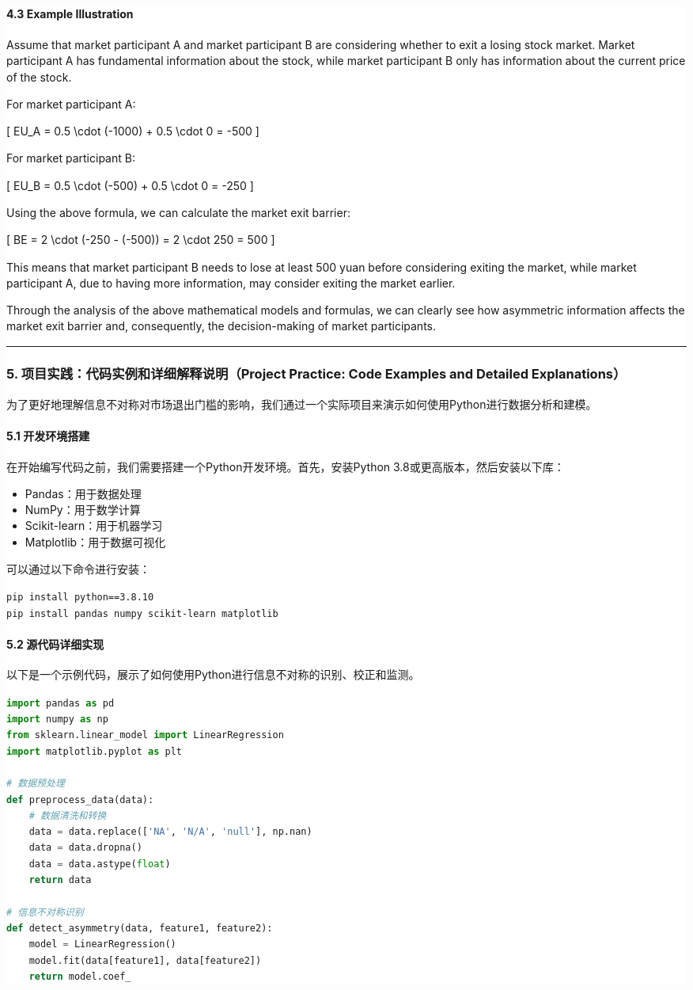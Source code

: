 #### 4.3 Example Illustration
Assume that market participant A and market participant B are considering whether to exit a losing stock market. Market participant A has fundamental information about the stock, while market participant B only has information about the current price of the stock.

For market participant A:

\[ EU_A = 0.5 \cdot (-1000) + 0.5 \cdot 0 = -500 \]

For market participant B:

\[ EU_B = 0.5 \cdot (-500) + 0.5 \cdot 0 = -250 \]

Using the above formula, we can calculate the market exit barrier:

\[ BE = 2 \cdot (-250 - (-500)) = 2 \cdot 250 = 500 \]

This means that market participant B needs to lose at least 500 yuan before considering exiting the market, while market participant A, due to having more information, may consider exiting the market earlier.

Through the analysis of the above mathematical models and formulas, we can clearly see how asymmetric information affects the market exit barrier and, consequently, the decision-making of market participants.

-------------------

### 5. 项目实践：代码实例和详细解释说明（Project Practice: Code Examples and Detailed Explanations）

为了更好地理解信息不对称对市场退出门槛的影响，我们通过一个实际项目来演示如何使用Python进行数据分析和建模。

#### 5.1 开发环境搭建

在开始编写代码之前，我们需要搭建一个Python开发环境。首先，安装Python 3.8或更高版本，然后安装以下库：

- Pandas：用于数据处理
- NumPy：用于数学计算
- Scikit-learn：用于机器学习
- Matplotlib：用于数据可视化

可以通过以下命令进行安装：

```bash
pip install python==3.8.10
pip install pandas numpy scikit-learn matplotlib
```

#### 5.2 源代码详细实现

以下是一个示例代码，展示了如何使用Python进行信息不对称的识别、校正和监测。

```python
import pandas as pd
import numpy as np
from sklearn.linear_model import LinearRegression
import matplotlib.pyplot as plt

# 数据预处理
def preprocess_data(data):
    # 数据清洗和转换
    data = data.replace(['NA', 'N/A', 'null'], np.nan)
    data = data.dropna()
    data = data.astype(float)
    return data

# 信息不对称识别
def detect_asymmetry(data, feature1, feature2):
    model = LinearRegression()
    model.fit(data[feature1], data[feature2])
    return model.coef_
```